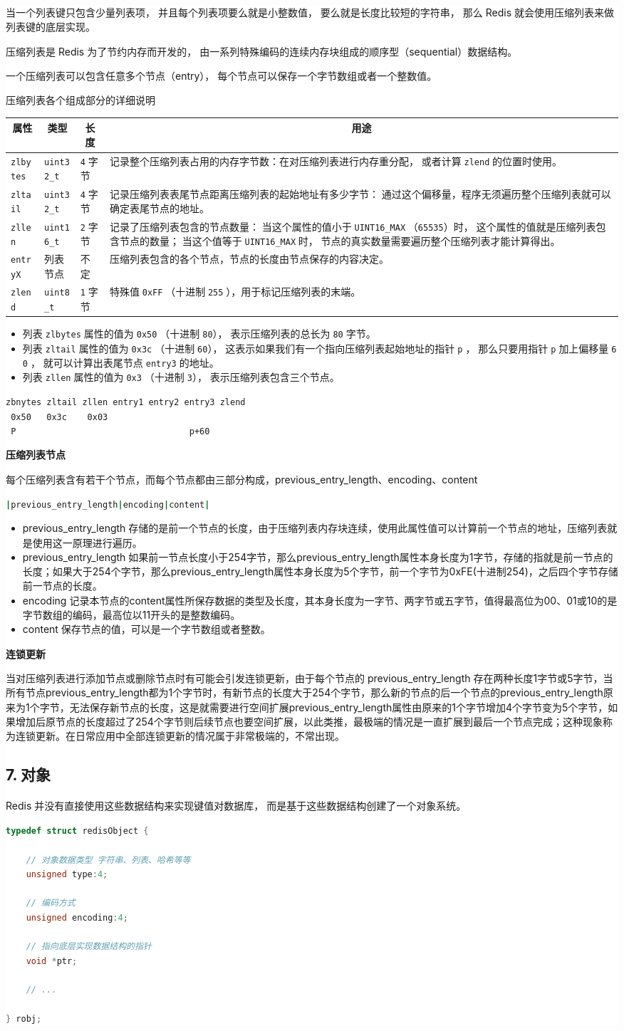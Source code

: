 当一个列表键只包含少量列表项， 并且每个列表项要么就是小整数值， 要么就是长度比较短的字符串， 那么 Redis 就会使用压缩列表来做列表键的底层实现。

压缩列表是 Redis 为了节约内存而开发的， 由一系列特殊编码的连续内存块组成的顺序型（sequential）数据结构。

一个压缩列表可以包含任意多个节点（entry）， 每个节点可以保存一个字节数组或者一个整数值。

压缩列表各个组成部分的详细说明

| 属性      | 类型       | 长度     | 用途                                                         |
| --------- | ---------- | -------- | ------------------------------------------------------------ |
| `zlbytes` | `uint32_t` | `4` 字节 | 记录整个压缩列表占用的内存字节数：在对压缩列表进行内存重分配， 或者计算 `zlend` 的位置时使用。 |
| `zltail`  | `uint32_t` | `4` 字节 | 记录压缩列表表尾节点距离压缩列表的起始地址有多少字节： 通过这个偏移量，程序无须遍历整个压缩列表就可以确定表尾节点的地址。 |
| `zllen`   | `uint16_t` | `2` 字节 | 记录了压缩列表包含的节点数量： 当这个属性的值小于 `UINT16_MAX` （`65535`）时， 这个属性的值就是压缩列表包含节点的数量； 当这个值等于 `UINT16_MAX` 时， 节点的真实数量需要遍历整个压缩列表才能计算得出。 |
| `entryX`  | 列表节点   | 不定     | 压缩列表包含的各个节点，节点的长度由节点保存的内容决定。     |
| `zlend`   | `uint8_t`  | `1` 字节 | 特殊值 `0xFF` （十进制 `255` ），用于标记压缩列表的末端。    |

- 列表 `zlbytes` 属性的值为 `0x50` （十进制 `80`）， 表示压缩列表的总长为 `80` 字节。
- 列表 `zltail` 属性的值为 `0x3c` （十进制 `60`）， 这表示如果我们有一个指向压缩列表起始地址的指针 `p` ， 那么只要用指针 `p` 加上偏移量 `60` ， 就可以计算出表尾节点 `entry3` 的地址。
- 列表 `zllen` 属性的值为 `0x3` （十进制 `3`）， 表示压缩列表包含三个节点。

```sh
zbnytes zltail zllen entry1 entry2 entry3 zlend
 0x50	0x3c 	0x03 					
 P									p+60
```

**压缩列表节点**

每个压缩列表含有若干个节点，而每个节点都由三部分构成，previous_entry_length、encoding、content

```sh
|previous_entry_length|encoding|content|
```

- previous_entry_length 存储的是前一个节点的长度，由于压缩列表内存块连续，使用此属性值可以计算前一个节点的地址，压缩列表就是使用这一原理进行遍历。
- previous_entry_length 如果前一节点长度小于254字节，那么previous_entry_length属性本身长度为1字节，存储的指就是前一节点的长度；如果大于254个字节，那么previous_entry_length属性本身长度为5个字节，前一个字节为0xFE(十进制254)，之后四个字节存储前一节点的长度。
- encoding 记录本节点的content属性所保存数据的类型及长度，其本身长度为一字节、两字节或五字节，值得最高位为00、01或10的是字节数组的编码，最高位以11开头的是整数编码。
- content 保存节点的值，可以是一个字节数组或者整数。

**连锁更新**

当对压缩列表进行添加节点或删除节点时有可能会引发连锁更新，由于每个节点的 previous_entry_length 存在两种长度1字节或5字节，当所有节点previous_entry_length都为1个字节时，有新节点的长度大于254个字节，那么新的节点的后一个节点的previous_entry_length原来为1个字节，无法保存新节点的长度，这是就需要进行空间扩展previous_entry_length属性由原来的1个字节增加4个字节变为5个字节，如果增加后原节点的长度超过了254个字节则后续节点也要空间扩展，以此类推，最极端的情况是一直扩展到最后一个节点完成；这种现象称为连锁更新。在日常应用中全部连锁更新的情况属于非常极端的，不常出现。

## 7. 对象

Redis 并没有直接使用这些数据结构来实现键值对数据库， 而是基于这些数据结构创建了一个对象系统。

```c
typedef struct redisObject {

    // 对象数据类型 字符串、列表、哈希等等
    unsigned type:4;

    // 编码方式
    unsigned encoding:4;

    // 指向底层实现数据结构的指针
    void *ptr;

    // ...

} robj;
```